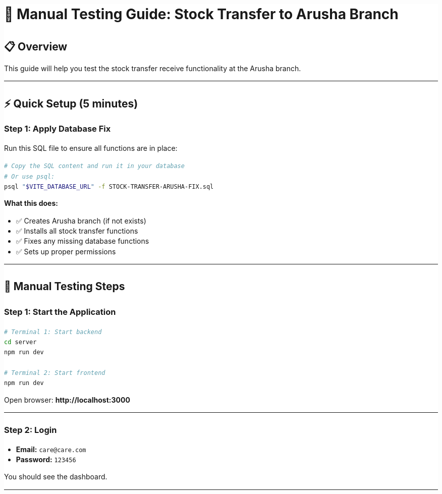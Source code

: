 # 🧪 Manual Testing Guide: Stock Transfer to Arusha Branch

## 📋 Overview

This guide will help you test the stock transfer receive functionality at the Arusha branch.

---

## ⚡ Quick Setup (5 minutes)

### Step 1: Apply Database Fix

Run this SQL file to ensure all functions are in place:

```bash
# Copy the SQL content and run it in your database
# Or use psql:
psql "$VITE_DATABASE_URL" -f STOCK-TRANSFER-ARUSHA-FIX.sql
```

**What this does:**
- ✅ Creates Arusha branch (if not exists)
- ✅ Installs all stock transfer functions
- ✅ Fixes any missing database functions
- ✅ Sets up proper permissions

---

## 🚀 Manual Testing Steps

### Step 1: Start the Application

```bash
# Terminal 1: Start backend
cd server
npm run dev

# Terminal 2: Start frontend
npm run dev
```

Open browser: **http://localhost:3000**

---

### Step 2: Login

- **Email:** `care@care.com`
- **Password:** `123456`

You should see the dashboard.

---